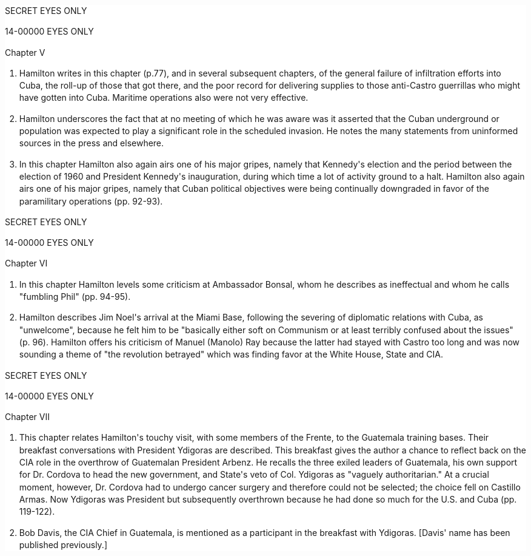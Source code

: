 SECRET
EYES ONLY

14-00000
EYES ONLY

Chapter V

1. Hamilton writes in this chapter (p.77), and in several subsequent chapters, of the general failure of infiltration efforts into Cuba, the roll-up of those that got there, and the poor record for delivering supplies to those anti-Castro guerrillas who might have gotten into Cuba. Maritime operations also were not very effective.

2. Hamilton underscores the fact that at no meeting of which he was aware was it asserted that the Cuban underground or population was expected to play a significant role in the scheduled invasion. He notes the many statements from uninformed sources in the press and elsewhere.

3. In this chapter Hamilton also again airs one of his major gripes, namely that Kennedy's election and the period between the election of 1960 and President Kennedy's inauguration, during which time a lot of activity ground to a halt. Hamilton also again airs one of his major gripes, namely that Cuban political objectives were being continually downgraded in favor of the paramilitary operations (pp. 92-93).

SECRET
EYES ONLY

14-00000
EYES ONLY

Chapter VI

1. In this chapter Hamilton levels some criticism at Ambassador Bonsal, whom he describes as ineffectual and whom he calls "fumbling Phil" (pp. 94-95).

2. Hamilton describes Jim Noel's arrival at the Miami Base, following the severing of diplomatic relations with Cuba, as "unwelcome", because he felt him to be "basically either soft on Communism or at least terribly confused about the issues" (p. 96). Hamilton offers his criticism of Manuel (Manolo) Ray because the latter had stayed with Castro too long and was now sounding a theme of "the revolution betrayed" which was finding favor at the White House, State and CIA.

SECRET
EYES ONLY

14-00000
EYES ONLY

Chapter VII

1. This chapter relates Hamilton's touchy visit, with some members of the Frente, to the Guatemala training bases. Their breakfast conversations with President Ydigoras are described. This breakfast gives the author a chance to reflect back on the CIA role in the overthrow of Guatemalan President Arbenz. He recalls the three exiled leaders of Guatemala, his own support for Dr. Cordova to head the new government, and State's veto of Col. Ydigoras as "vaguely authoritarian." At a crucial moment, however, Dr. Cordova had to undergo cancer surgery and therefore could not be selected; the choice fell on Castillo Armas. Now Ydigoras was President but subsequently overthrown because he had done so much for the U.S. and Cuba (pp. 119-122).

2. Bob Davis, the CIA Chief in Guatemala, is mentioned as a participant in the breakfast with Ydigoras. [Davis' name has been published previously.]
